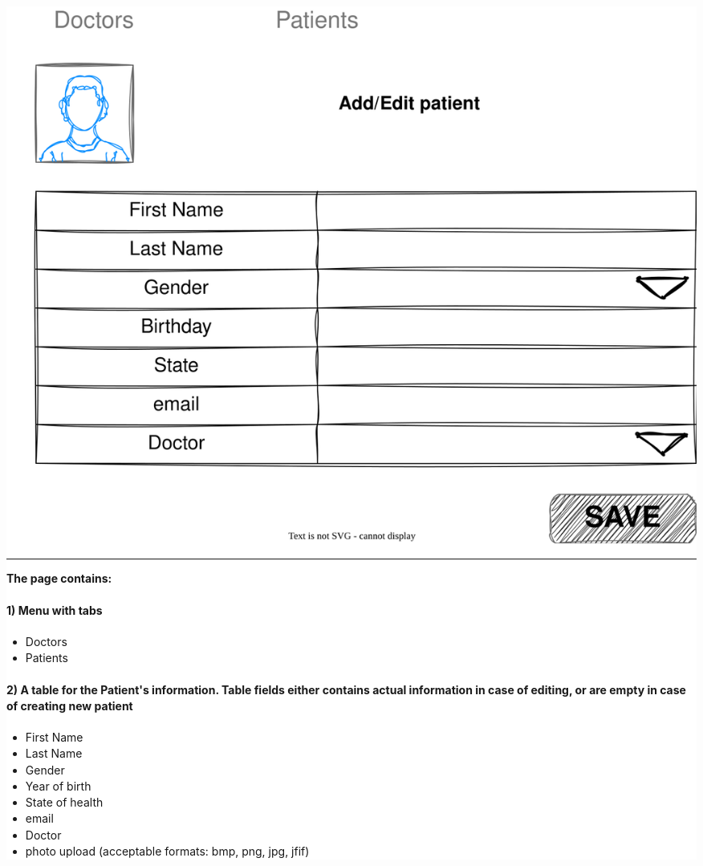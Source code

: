 ![Patient_Edit](/documentation/mockups/Add-Edit-Patient1.svg)

---

**The page contains:**
#### 1) Menu with tabs
- Doctors
- Patients
#### 2) A table for the Patient's information. Table fields either contains actual information in case of editing, or are empty in case of creating new patient
- First Name
- Last Name
- Gender
- Year of birth
- State of health
- email
- Doctor
- photo upload (acceptable formats: bmp, png, jpg, jfif)
